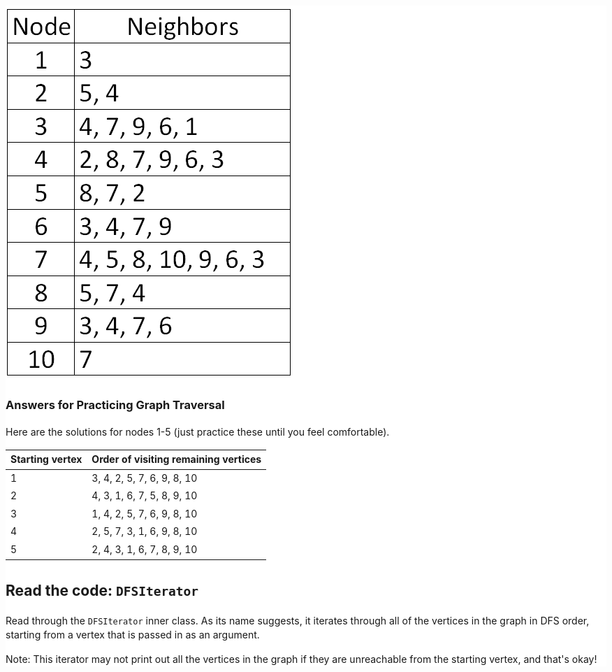 ![graph-neighbor-list](img/graph-neighbor-list.png)

### Answers for Practicing Graph Traversal

Here are the solutions for nodes 1-5 (just practice these until you feel
comfortable).

| Starting vertex | Order of visiting remaining vertices |
|-----------------|--------------------------------------|
| 1               | 3, 4, 2, 5, 7, 6, 9, 8, 10           |
| 2               | 4, 3, 1, 6, 7, 5, 8, 9, 10           |
| 3               | 1, 4, 2, 5, 7, 6, 9, 8, 10           |
| 4               | 2, 5, 7, 3, 1, 6, 9, 8, 10           |
| 5               | 2, 4, 3, 1, 6, 7, 8, 9, 10           |

## Read the code: `DFSIterator`

Read through the `DFSIterator` inner class. As its name suggests, it iterates
through all of the vertices in the graph in DFS order, starting from a vertex
that is passed in as an argument.

Note: This iterator may not print out all the vertices in the graph if they are
unreachable from the starting vertex, and that's okay! 
